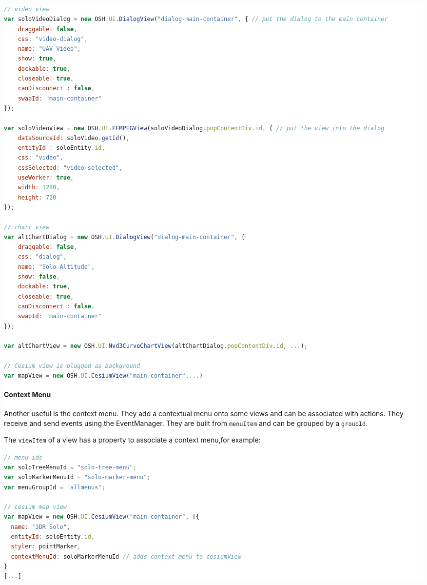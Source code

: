 ```javascript
// video view    
var soloVideoDialog = new OSH.UI.DialogView("dialog-main-container", { // put the dialog to the main container
    draggable: false,
    css: "video-dialog",
    name: "UAV Video",
    show: true,
    dockable: true,
    closeable: true,
    canDisconnect : false,
    swapId: "main-container"
});

var soloVideoView = new OSH.UI.FFMPEGView(soloVideoDialog.popContentDiv.id, { // put the view into the dialog
    dataSourceId: soloVideo.getId(),
    entityId : soloEntity.id,
    css: "video",
    cssSelected: "video-selected",
    useWorker: true,
    width: 1280,
    height: 720
});

// chart view
var altChartDialog = new OSH.UI.DialogView("dialog-main-container", {
    draggable: false,
    css: "dialog",
    name: "Solo Altitude",
    show: false,
    dockable: true,
    closeable: true,
    canDisconnect : false,
    swapId: "main-container"
});

var altChartView = new OSH.UI.Nvd3CurveChartView(altChartDialog.popContentDiv.id, ...);

// Cesium view is plugged as background 
var mapView = new OSH.UI.CesiumView("main-container",...)
```
 
#### <a id="osh-by-example-context-menu"></a>Context Menu 

Another useful is the context menu. They add a contextual menu onto some views and can be associated with actions.
They receive and send events using the EventManager. They are built from `menuItem` and can be grouped by a `groupId`.

The `viewItem` of a view has a property to associate a context menu,for example:

```javascript
// menu ids
var soloTreeMenuId = "solo-tree-menu";
var soloMarkerMenuId = "solo-marker-menu";
var menuGroupId = "allmenus";

// cesium map view
var mapView = new OSH.UI.CesiumView("main-container", [{
  name: "3DR Solo",
  entityId: soloEntity.id,
  styler: pointMarker,
  contextMenuId: soloMarkerMenuId // adds context menu to cesiumView
}
[...]
```